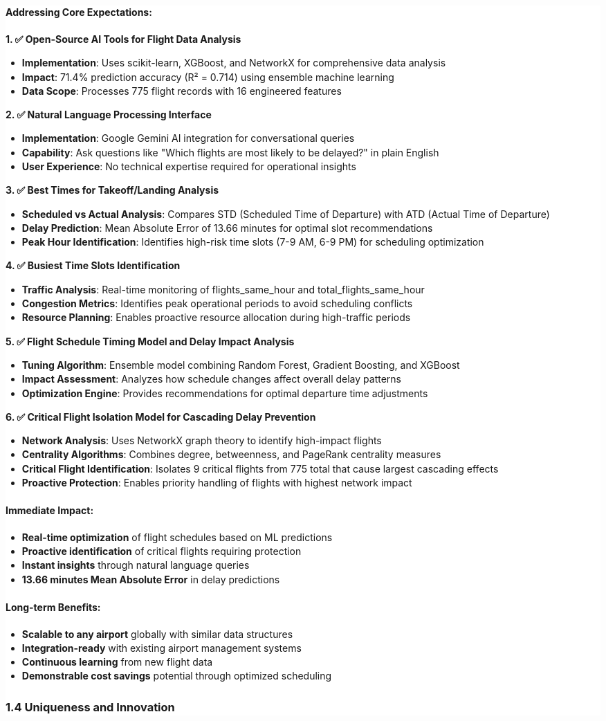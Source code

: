 #### Addressing Core Expectations:

**1. ✅ Open-Source AI Tools for Flight Data Analysis**

- **Implementation**: Uses scikit-learn, XGBoost, and NetworkX for comprehensive data analysis
- **Impact**: 71.4% prediction accuracy (R² = 0.714) using ensemble machine learning
- **Data Scope**: Processes 775 flight records with 16 engineered features

**2. ✅ Natural Language Processing Interface**

- **Implementation**: Google Gemini AI integration for conversational queries
- **Capability**: Ask questions like "Which flights are most likely to be delayed?" in plain English
- **User Experience**: No technical expertise required for operational insights

**3. ✅ Best Times for Takeoff/Landing Analysis**

- **Scheduled vs Actual Analysis**: Compares STD (Scheduled Time of Departure) with ATD (Actual Time of Departure)
- **Delay Prediction**: Mean Absolute Error of 13.66 minutes for optimal slot recommendations
- **Peak Hour Identification**: Identifies high-risk time slots (7-9 AM, 6-9 PM) for scheduling optimization

**4. ✅ Busiest Time Slots Identification**

- **Traffic Analysis**: Real-time monitoring of flights_same_hour and total_flights_same_hour
- **Congestion Metrics**: Identifies peak operational periods to avoid scheduling conflicts
- **Resource Planning**: Enables proactive resource allocation during high-traffic periods

**5. ✅ Flight Schedule Timing Model and Delay Impact Analysis**

- **Tuning Algorithm**: Ensemble model combining Random Forest, Gradient Boosting, and XGBoost
- **Impact Assessment**: Analyzes how schedule changes affect overall delay patterns
- **Optimization Engine**: Provides recommendations for optimal departure time adjustments

**6. ✅ Critical Flight Isolation Model for Cascading Delay Prevention**

- **Network Analysis**: Uses NetworkX graph theory to identify high-impact flights
- **Centrality Algorithms**: Combines degree, betweenness, and PageRank centrality measures
- **Critical Flight Identification**: Isolates 9 critical flights from 775 total that cause largest cascading effects
- **Proactive Protection**: Enables priority handling of flights with highest network impact

#### Immediate Impact:

- **Real-time optimization** of flight schedules based on ML predictions
- **Proactive identification** of critical flights requiring protection
- **Instant insights** through natural language queries
- **13.66 minutes Mean Absolute Error** in delay predictions

#### Long-term Benefits:

- **Scalable to any airport** globally with similar data structures
- **Integration-ready** with existing airport management systems
- **Continuous learning** from new flight data
- **Demonstrable cost savings** potential through optimized scheduling

### 1.4 Uniqueness and Innovation
